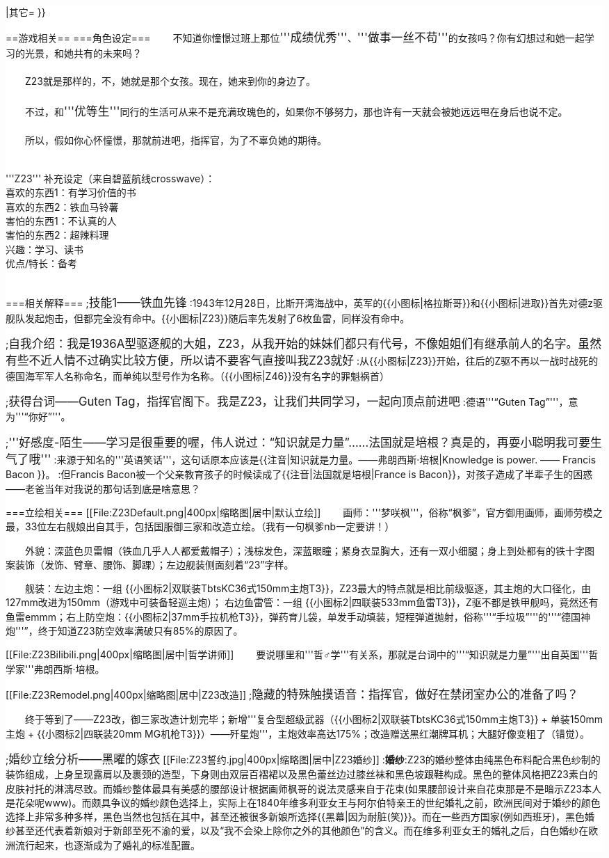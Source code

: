 |其它=
}}


==游戏相关==
===角色设定===
　　不知道你憧憬过班上那位<big>'''成绩优秀'''</big>、<big>'''做事一丝不苟'''</big>的女孩吗？你有幻想过和她一起学习的光景，和她共有的未来吗？<br><br>
　　Z23就是那样的，不，她就是那个女孩。现在，她来到你的身边了。<br><br>
　　不过，和<big>'''优等生'''</big>同行的生活可从来不是充满玫瑰色的，如果你不够努力，那也许有一天就会被她远远甩在身后也说不定。<br><br>
　　所以，假如你心怀憧憬，那就前进吧，指挥官，为了不辜负她的期待。<br><br>

'''Z23''' 补充设定（来自碧蓝航线crosswave）：<br>
喜欢的东西1：有学习价值的书<br>
喜欢的东西2：铁血马铃薯<br>
害怕的东西1：不认真的人<br>
害怕的东西2：超辣料理<br>
兴趣：学习、读书<br>
优点/特长：备考<br><br>

===相关解释===
;<big>技能1——铁血先锋</big>
:1943年12月28日，比斯开湾海战中，英军的{{小图标|格拉斯哥}}和{{小图标|进取}}首先对德z驱舰队发起炮击，但都完全没有命中。{{小图标|Z23}}随后率先发射了6枚鱼雷，同样没有命中。

;<big>自我介绍：我是1936A型驱逐舰的大姐，Z23，从我开始的妹妹们都只有代号，不像姐姐们有继承前人的名字。虽然有些不近人情不过确实比较方便，所以请不要客气直接叫我Z23就好</big>
:从{{小图标|Z23}}开始，往后的Z驱不再以一战时战死的德国海军军人名称命名，而单纯以型号作为名称。（{{小图标|Z46}}没有名字的罪魁祸首）

;<big>获得台词——Guten Tag，指挥官阁下。我是Z23，让我们共同学习，一起向顶点前进吧</big>
:德语'''“Guten Tag”'''，意为'''“你好”'''。

;<big>'''好感度-陌生——学习是很重要的喔，伟人说过：“知识就是力量”……法国就是培根？真是的，再耍小聪明我可要生气了哦'''</big>
:来源于知名的'''英语笑话'''，这句话原本应该是{{注音|知识就是力量。——弗朗西斯·培根|Knowledge is power. —— Francis Bacon }}。
:但Francis Bacon被一个父亲教育孩子的时候读成了{{注音|法国就是培根|France is Bacon}}，对孩子造成了半辈子生的困惑——老爸当年对我说的那句话到底是啥意思？

===立绘相关===
[[File:Z23Default.png|400px|缩略图|居中|默认立绘]]
　　画师：'''梦咲枫'''，俗称“枫爹”，官方御用画师，画师劳模之最，33位左右舰娘出自其手，包括国服御三家和改造立绘。（我有一句枫爹nb一定要讲！）

　　外貌：深蓝色贝雷帽（铁血几乎人人都爱戴帽子）；浅棕发色，深蓝眼瞳；紧身衣显胸大，还有一双小细腿；身上到处都有的铁十字图案装饰（发饰、臂章、腰饰、脚踝）；左边舰装侧面刻着“23”字样。

　　舰装：左边主炮：一组 {{小图标2|双联装TbtsKC36式150mm主炮T3}}，Z23最大的特点就是相比前级驱逐，其主炮的大口径化，由127mm改进为150mm（游戏中可装备轻巡主炮）； 右边鱼雷管：一组 {{小图标2|四联装533mm鱼雷T3}}，Z驱不都是铁甲舰吗，竟然还有鱼雷emmm；右上防空炮：{{小图标2|37mm手拉机枪T3}}，弹药育儿袋，单发手动填装，短程弹道抛射，俗称'''“手垃圾”'''的'''“德国神炮'''”，终于知道Z23防空效率满破只有85%的原因了。


[[File:Z23Bilibili.png|400px|缩略图|居中|哲学讲师]]
　　要说哪里和'''哲♂学'''有关系，那就是台词中的'''“知识就是力量”'''出自英国'''哲学家'''弗朗西斯·培根。


[[File:Z23Remodel.png|400px|缩略图|居中|Z23改造]]
;<big>隐藏的特殊触摸语音：指挥官，做好在禁闭室办公的准备了吗？</big>

　　终于等到了——Z23改，御三家改造计划完毕；新增'''复合型超级武器（{{小图标2|双联装TbtsKC36式150mm主炮T3}} + 单装150mm主炮 +  {{小图标2|四联装20mm MG机枪T3}}）——歼星炮'''，主炮效率高达175%；改造赠送黑红潮牌耳机；大腿好像变粗了（错觉）。


;<big>婚纱立绘分析——黑曜的嫁衣</big>
[[File:Z23誓约.jpg|400px|缩略图|居中|Z23婚纱]]
:<strong>婚纱</strong>:Z23的婚纱整体由纯黑色布料配合黑色纱制的装饰组成，上身呈现露肩以及裹颈的造型，下身则由双层百褶裙以及黑色蕾丝边过膝丝袜和黑色坡跟鞋构成。黑色的整体风格把Z23素白的皮肤衬托的淋漓尽致。而婚纱整体最具有美感的腰部设计根据画师枫哥的说法灵感来自于花束(如果腰部设计来自花束那是不是暗示Z23本人是花朵呢www)。而颇具争议的婚纱颜色选择上，实际上在1840年维多利亚女王与阿尔伯特亲王的世纪婚礼之前，欧洲民间对于婚纱的颜色选择上非常多种多样，黑色当然也包括在其中，甚至还被很多新娘所选择{{黑幕|因为耐脏(笑)}}。而在一些西方国家(例如西班牙)，黑色婚纱甚至还代表着新娘对于新郎至死不渝的爱，以及“我不会染上除你之外的其他颜色”的含义。而在维多利亚女王的婚礼之后，白色婚纱在欧洲流行起来，也逐渐成为了婚礼的标准配置。
